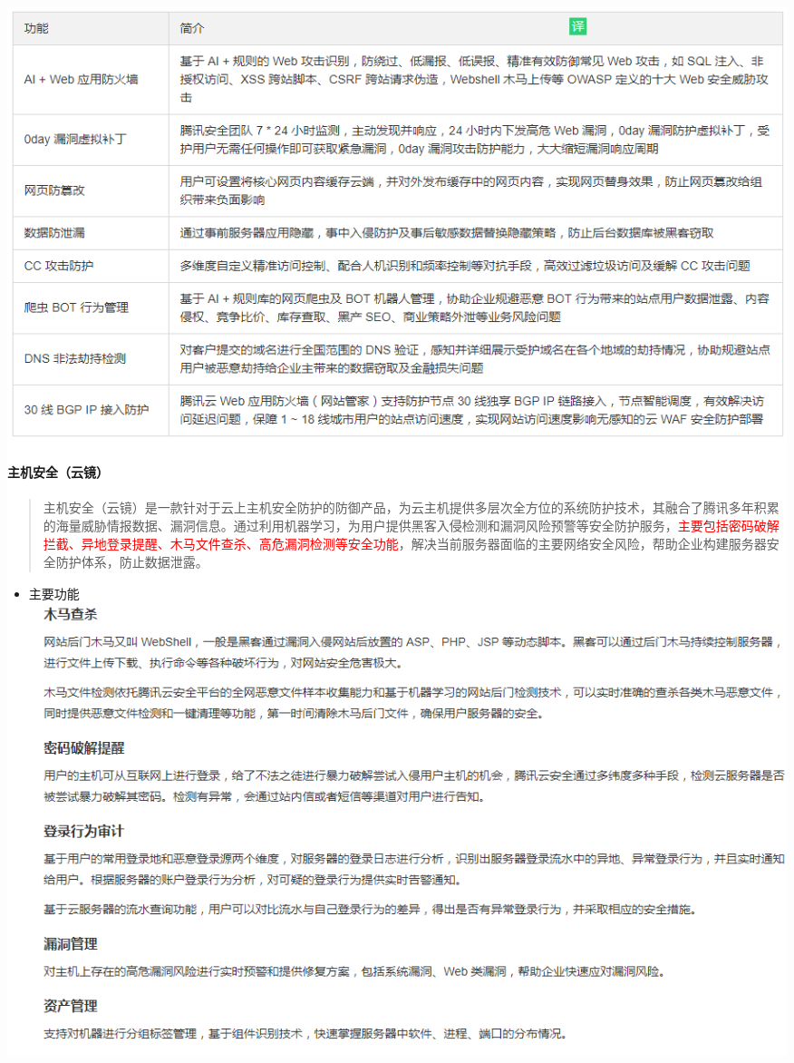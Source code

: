 ![](./网站管家功能.png)

#### 主机安全（云镜）
> 主机安全（云镜）是一款针对于云上主机安全防护的防御产品，为云主机提供多层次全方位的系统防护技术，其融合了腾讯多年积累的海量威胁情报数据、漏洞信息。通过利用机器学习，为用户提供黑客入侵检测和漏洞风险预警等安全防护服务，<font color=red>主要包括密码破解拦截、异地登录提醒、木马文件查杀、高危漏洞检测等安全功能</font>，解决当前服务器面临的主要网络安全风险，帮助企业构建服务器安全防护体系，防止数据泄露。

- 主要功能
![](./云镜功能.png)